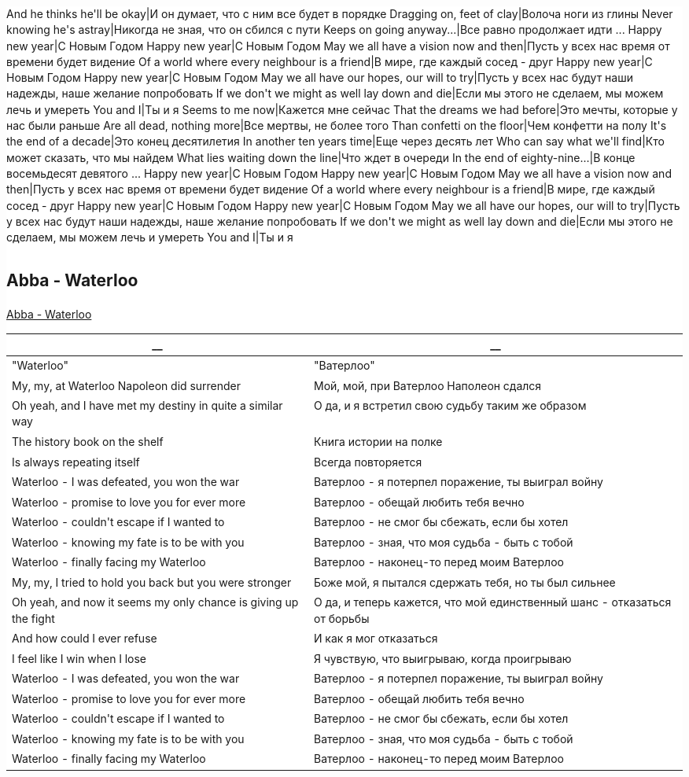 And he thinks he'll be okay|И он думает, что с ним все будет в порядке
Dragging on, feet of clay|Волоча ноги из глины
Never knowing he's astray|Никогда не зная, что он сбился с пути
Keeps on going anyway...|Все равно продолжает идти ...
Happy new year|С Новым Годом
Happy new year|С Новым Годом
May we all have a vision now and then|Пусть у всех нас время от времени будет видение
Of a world where every neighbour is a friend|В мире, где каждый сосед - друг
Happy new year|С Новым Годом
Happy new year|С Новым Годом
May we all have our hopes, our will to try|Пусть у всех нас будут наши надежды, наше желание попробовать
If we don't we might as well lay down and die|Если мы этого не сделаем, мы можем лечь и умереть
You and I|Ты и я
Seems to me now|Кажется мне сейчас
That the dreams we had before|Это мечты, которые у нас были раньше
Are all dead, nothing more|Все мертвы, не более того
Than confetti on the floor|Чем конфетти на полу
It's the end of a decade|Это конец десятилетия
In another ten years time|Еще через десять лет
Who can say what we'll find|Кто может сказать, что мы найдем
What lies waiting down the line|Что ждет в очереди
In the end of eighty-nine...|В конце восемьдесят девятого ...
Happy new year|С Новым Годом
Happy new year|С Новым Годом
May we all have a vision now and then|Пусть у всех нас время от времени будет видение
Of a world where every neighbour is a friend|В мире, где каждый сосед - друг
Happy new year|С Новым Годом
Happy new year|С Новым Годом
May we all have our hopes, our will to try|Пусть у всех нас будут наши надежды, наше желание попробовать
If we don't we might as well lay down and die|Если мы этого не сделаем, мы можем лечь и умереть
You and I|Ты и я
  
  
## Abba - Waterloo
[Abba - Waterloo](https://www.youtube.com/watch?v=Sj_9CiNkkn4&list=PLlb3q7unEBfPDh5GChvhqHISwPH23uYLC&index=1)   
  
  
__|__
--|--
"Waterloo"|"Ватерлоо"
My, my, at Waterloo Napoleon did surrender|Мой, мой, при Ватерлоо Наполеон сдался
Oh yeah, and I have met my destiny in quite a similar way|О да, и я встретил свою судьбу таким же образом
The history book on the shelf|Книга истории на полке
Is always repeating itself|Всегда повторяется
Waterloo - I was defeated, you won the war|Ватерлоо - я потерпел поражение, ты выиграл войну
Waterloo - promise to love you for ever more|Ватерлоо - обещай любить тебя вечно
Waterloo - couldn't escape if I wanted to|Ватерлоо - не смог бы сбежать, если бы хотел
Waterloo - knowing my fate is to be with you|Ватерлоо - зная, что моя судьба - быть с тобой
Waterloo - finally facing my Waterloo|Ватерлоо - наконец-то перед моим Ватерлоо
My, my, I tried to hold you back but you were stronger|Боже мой, я пытался сдержать тебя, но ты был сильнее
Oh yeah, and now it seems my only chance is giving up the fight|О да, и теперь кажется, что мой единственный шанс - отказаться от борьбы
And how could I ever refuse|И как я мог отказаться
I feel like I win when I lose|Я чувствую, что выигрываю, когда проигрываю
Waterloo - I was defeated, you won the war|Ватерлоо - я потерпел поражение, ты выиграл войну
Waterloo - promise to love you for ever more|Ватерлоо - обещай любить тебя вечно
Waterloo - couldn't escape if I wanted to|Ватерлоо - не смог бы сбежать, если бы хотел
Waterloo - knowing my fate is to be with you|Ватерлоо - зная, что моя судьба - быть с тобой
Waterloo - finally facing my Waterloo|Ватерлоо - наконец-то перед моим Ватерлоо